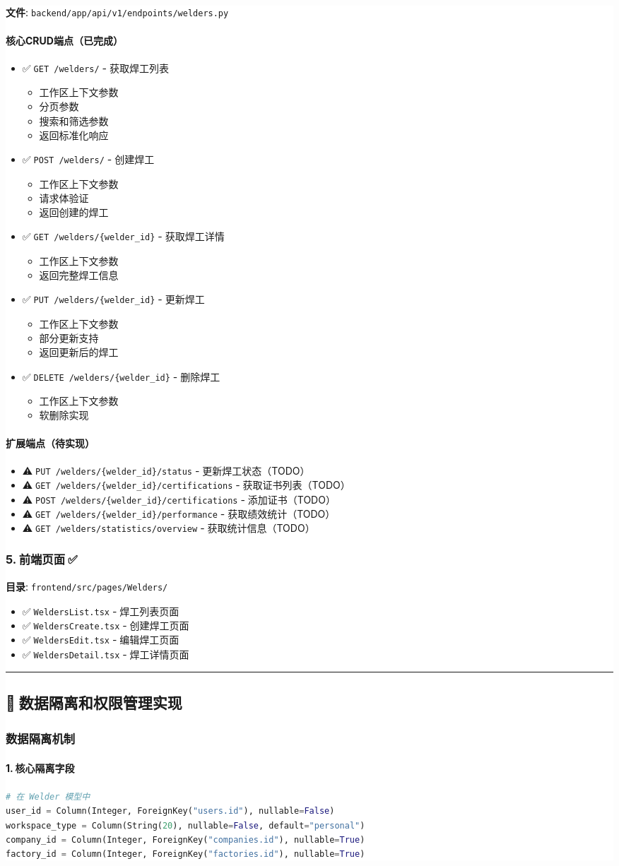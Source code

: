 **文件**: `backend/app/api/v1/endpoints/welders.py`

#### 核心CRUD端点（已完成）
- ✅ `GET /welders/` - 获取焊工列表
  - 工作区上下文参数
  - 分页参数
  - 搜索和筛选参数
  - 返回标准化响应

- ✅ `POST /welders/` - 创建焊工
  - 工作区上下文参数
  - 请求体验证
  - 返回创建的焊工

- ✅ `GET /welders/{welder_id}` - 获取焊工详情
  - 工作区上下文参数
  - 返回完整焊工信息

- ✅ `PUT /welders/{welder_id}` - 更新焊工
  - 工作区上下文参数
  - 部分更新支持
  - 返回更新后的焊工

- ✅ `DELETE /welders/{welder_id}` - 删除焊工
  - 工作区上下文参数
  - 软删除实现

#### 扩展端点（待实现）
- ⚠️ `PUT /welders/{welder_id}/status` - 更新焊工状态（TODO）
- ⚠️ `GET /welders/{welder_id}/certifications` - 获取证书列表（TODO）
- ⚠️ `POST /welders/{welder_id}/certifications` - 添加证书（TODO）
- ⚠️ `GET /welders/{welder_id}/performance` - 获取绩效统计（TODO）
- ⚠️ `GET /welders/statistics/overview` - 获取统计信息（TODO）

### 5. 前端页面 ✅

**目录**: `frontend/src/pages/Welders/`

- ✅ `WeldersList.tsx` - 焊工列表页面
- ✅ `WeldersCreate.tsx` - 创建焊工页面
- ✅ `WeldersEdit.tsx` - 编辑焊工页面
- ✅ `WeldersDetail.tsx` - 焊工详情页面

---

## 🔐 数据隔离和权限管理实现

### 数据隔离机制

#### 1. 核心隔离字段
```python
# 在 Welder 模型中
user_id = Column(Integer, ForeignKey("users.id"), nullable=False)
workspace_type = Column(String(20), nullable=False, default="personal")
company_id = Column(Integer, ForeignKey("companies.id"), nullable=True)
factory_id = Column(Integer, ForeignKey("factories.id"), nullable=True)
```

